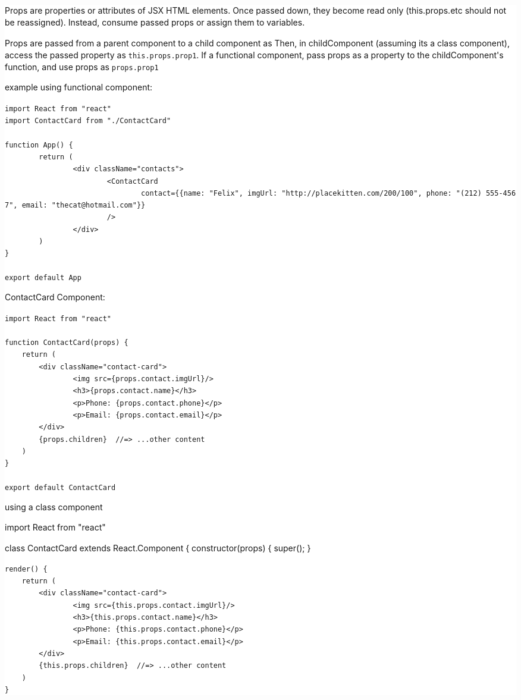 Props are properties or attributes of JSX HTML elements. Once passed down, they become read only (this.props.etc should not be reassigned). Instead, consume passed props or assign them to variables.

Props are passed from a parent component to a child component as <childComp prop1 = "..."/>
Then, in childComponent (assuming its a class component), access the passed property as `this.props.prop1`.
If a functional component, pass props as a property to the childComponent's function, and use props as `props.prop1`

example using functional component:

    import React from "react"
    import ContactCard from "./ContactCard"

    function App() {
    		return (
    				<div className="contacts">
    						<ContactCard
    								contact={{name: "Felix", imgUrl: "http://placekitten.com/200/100", phone: "(212) 555-4567", email: "thecat@hotmail.com"}}
    						/>
    				</div>
    		)
    }

    export default App

ContactCard Component:

    import React from "react"

    function ContactCard(props) {
    	return (
    		<div className="contact-card">
    				<img src={props.contact.imgUrl}/>
    				<h3>{props.contact.name}</h3>
    				<p>Phone: {props.contact.phone}</p>
    				<p>Email: {props.contact.email}</p>
    		</div>
    		{props.children}  //=> ...other content
    	)
    }

    export default ContactCard

using a class component

import React from "react"

class ContactCard extends React.Component {
constructor(props) {
super();
}

    render() {
    	return (
    		<div className="contact-card">
    				<img src={this.props.contact.imgUrl}/>
    				<h3>{this.props.contact.name}</h3>
    				<p>Phone: {this.props.contact.phone}</p>
    				<p>Email: {this.props.contact.email}</p>
    		</div>
    		{this.props.children}  //=> ...other content
    	)
    }
